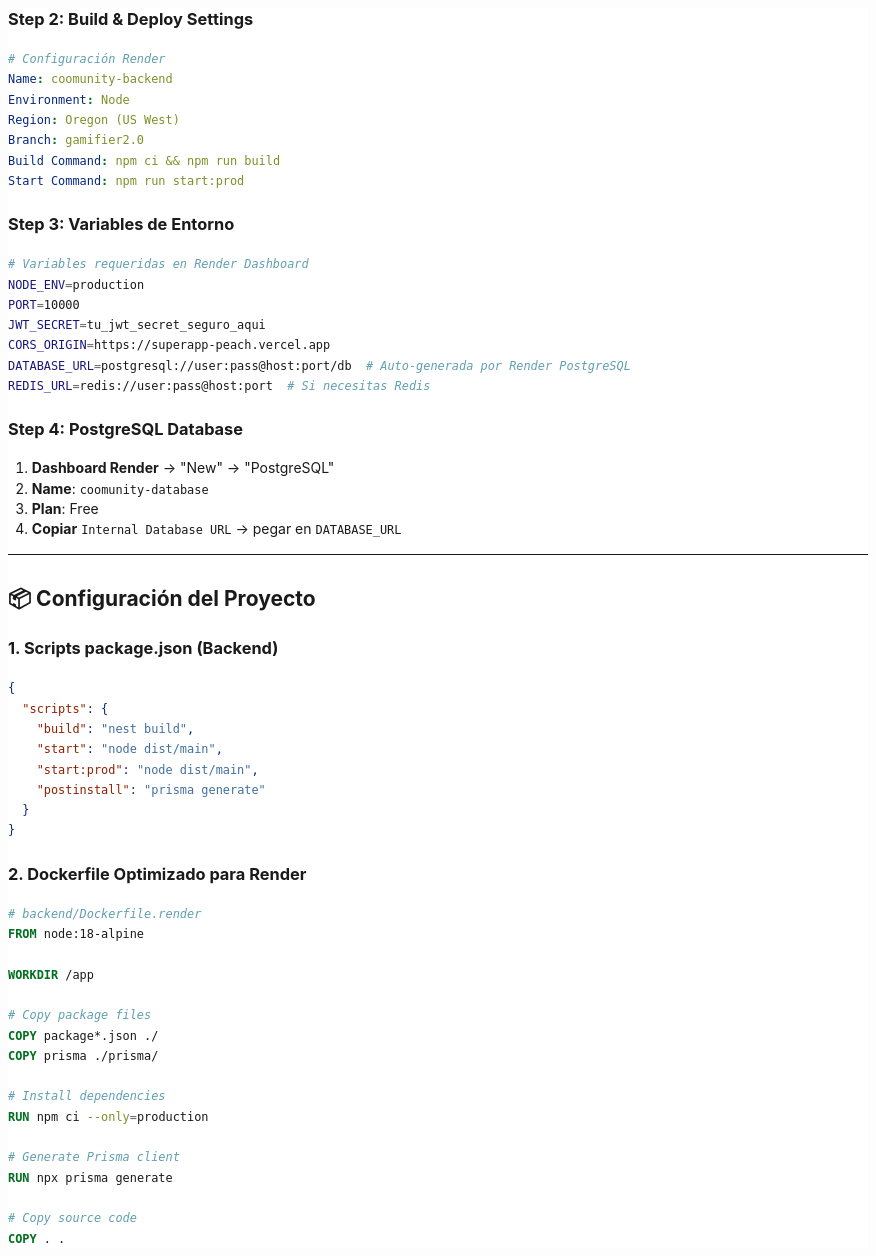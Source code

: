 ### **Step 2: Build & Deploy Settings**
```yaml
# Configuración Render
Name: coomunity-backend
Environment: Node
Region: Oregon (US West)
Branch: gamifier2.0
Build Command: npm ci && npm run build
Start Command: npm run start:prod
```

### **Step 3: Variables de Entorno**
```bash
# Variables requeridas en Render Dashboard
NODE_ENV=production
PORT=10000
JWT_SECRET=tu_jwt_secret_seguro_aqui
CORS_ORIGIN=https://superapp-peach.vercel.app
DATABASE_URL=postgresql://user:pass@host:port/db  # Auto-generada por Render PostgreSQL
REDIS_URL=redis://user:pass@host:port  # Si necesitas Redis
```

### **Step 4: PostgreSQL Database**
1. **Dashboard Render** → "New" → "PostgreSQL"
2. **Name**: `coomunity-database`
3. **Plan**: Free
4. **Copiar** `Internal Database URL` → pegar en `DATABASE_URL`

---

## 📦 **Configuración del Proyecto**

### **1. Scripts package.json (Backend)**
```json
{
  "scripts": {
    "build": "nest build",
    "start": "node dist/main",
    "start:prod": "node dist/main",
    "postinstall": "prisma generate"
  }
}
```

### **2. Dockerfile Optimizado para Render**
```dockerfile
# backend/Dockerfile.render
FROM node:18-alpine

WORKDIR /app

# Copy package files
COPY package*.json ./
COPY prisma ./prisma/

# Install dependencies
RUN npm ci --only=production

# Generate Prisma client
RUN npx prisma generate

# Copy source code
COPY . .
```